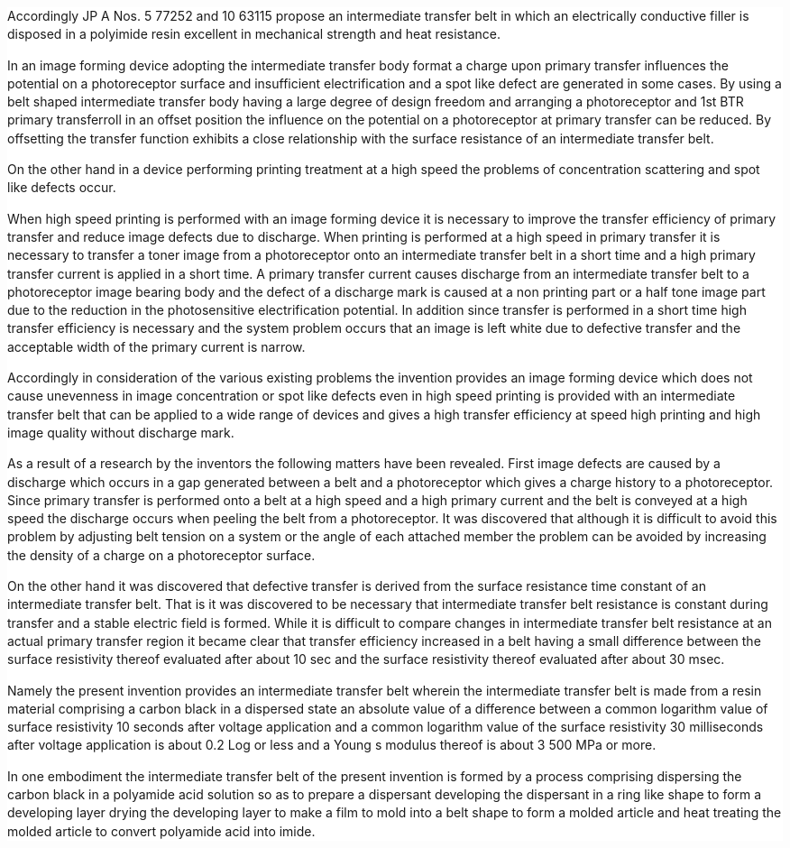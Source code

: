 Accordingly JP A Nos. 5 77252 and 10 63115 propose an intermediate transfer belt in which an electrically conductive filler is disposed in a polyimide resin excellent in mechanical strength and heat resistance.

In an image forming device adopting the intermediate transfer body format a charge upon primary transfer influences the potential on a photoreceptor surface and insufficient electrification and a spot like defect are generated in some cases. By using a belt shaped intermediate transfer body having a large degree of design freedom and arranging a photoreceptor and 1st BTR primary transferroll in an offset position the influence on the potential on a photoreceptor at primary transfer can be reduced. By offsetting the transfer function exhibits a close relationship with the surface resistance of an intermediate transfer belt.

On the other hand in a device performing printing treatment at a high speed the problems of concentration scattering and spot like defects occur.

When high speed printing is performed with an image forming device it is necessary to improve the transfer efficiency of primary transfer and reduce image defects due to discharge. When printing is performed at a high speed in primary transfer it is necessary to transfer a toner image from a photoreceptor onto an intermediate transfer belt in a short time and a high primary transfer current is applied in a short time. A primary transfer current causes discharge from an intermediate transfer belt to a photoreceptor image bearing body and the defect of a discharge mark is caused at a non printing part or a half tone image part due to the reduction in the photosensitive electrification potential. In addition since transfer is performed in a short time high transfer efficiency is necessary and the system problem occurs that an image is left white due to defective transfer and the acceptable width of the primary current is narrow.

Accordingly in consideration of the various existing problems the invention provides an image forming device which does not cause unevenness in image concentration or spot like defects even in high speed printing is provided with an intermediate transfer belt that can be applied to a wide range of devices and gives a high transfer efficiency at speed high printing and high image quality without discharge mark.

As a result of a research by the inventors the following matters have been revealed. First image defects are caused by a discharge which occurs in a gap generated between a belt and a photoreceptor which gives a charge history to a photoreceptor. Since primary transfer is performed onto a belt at a high speed and a high primary current and the belt is conveyed at a high speed the discharge occurs when peeling the belt from a photoreceptor. It was discovered that although it is difficult to avoid this problem by adjusting belt tension on a system or the angle of each attached member the problem can be avoided by increasing the density of a charge on a photoreceptor surface.

On the other hand it was discovered that defective transfer is derived from the surface resistance time constant of an intermediate transfer belt. That is it was discovered to be necessary that intermediate transfer belt resistance is constant during transfer and a stable electric field is formed. While it is difficult to compare changes in intermediate transfer belt resistance at an actual primary transfer region it became clear that transfer efficiency increased in a belt having a small difference between the surface resistivity thereof evaluated after about 10 sec and the surface resistivity thereof evaluated after about 30 msec.

Namely the present invention provides an intermediate transfer belt wherein the intermediate transfer belt is made from a resin material comprising a carbon black in a dispersed state an absolute value of a difference between a common logarithm value of surface resistivity 10 seconds after voltage application and a common logarithm value of the surface resistivity 30 milliseconds after voltage application is about 0.2 Log or less and a Young s modulus thereof is about 3 500 MPa or more.

In one embodiment the intermediate transfer belt of the present invention is formed by a process comprising dispersing the carbon black in a polyamide acid solution so as to prepare a dispersant developing the dispersant in a ring like shape to form a developing layer drying the developing layer to make a film to mold into a belt shape to form a molded article and heat treating the molded article to convert polyamide acid into imide.
